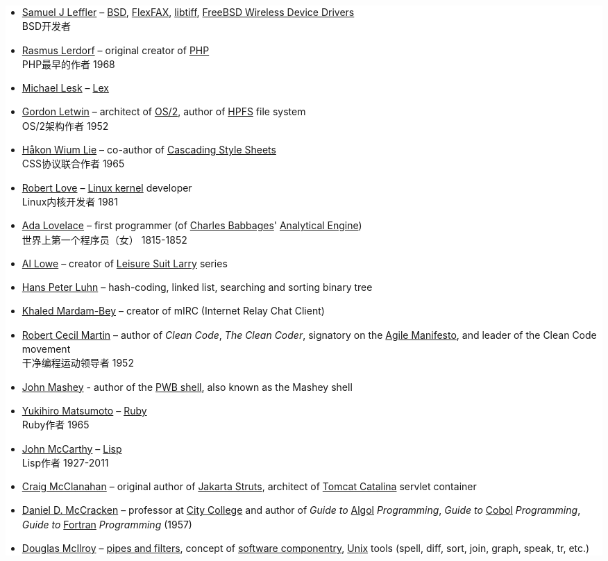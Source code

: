 *   [Samuel J Leffler](https://en.wikipedia.org/wiki/Samuel_J_Leffler "Samuel J Leffler") – [BSD](https://en.wikipedia.org/wiki/Berkeley_Software_Distribution "Berkeley Software Distribution"), [FlexFAX](https://en.wikipedia.org/wiki/HylaFAX "HylaFAX"), [libtiff](https://en.wikipedia.org/wiki/Libtiff "Libtiff"), [FreeBSD Wireless Device Drivers](https://en.wikipedia.org/wiki/Comparison_of_open_source_wireless_drivers#FreeBSD "Comparison of open source wireless drivers")  
    BSD开发者
*   [Rasmus Lerdorf](https://en.wikipedia.org/wiki/Rasmus_Lerdorf "Rasmus Lerdorf") – original creator of [PHP](https://en.wikipedia.org/wiki/PHP "PHP")  
    PHP最早的作者 1968
*   [Michael Lesk](https://en.wikipedia.org/wiki/Michael_Lesk "Michael Lesk") – [Lex](https://en.wikipedia.org/wiki/Lex_programming_tool "Lex programming tool")
*   [Gordon Letwin](https://en.wikipedia.org/wiki/Gordon_Letwin "Gordon Letwin") – architect of [OS/2](https://en.wikipedia.org/wiki/OS/2 "OS/2"), author of [HPFS](https://en.wikipedia.org/wiki/High_Performance_File_System "High Performance File System") file system  
    OS/2架构作者 1952
*   [Håkon Wium Lie](https://en.wikipedia.org/wiki/H%C3%A5kon_Wium_Lie "Håkon Wium Lie") – co-author of [Cascading Style Sheets](https://en.wikipedia.org/wiki/Cascading_Style_Sheets "Cascading Style Sheets")  
    CSS协议联合作者 1965
*   [Robert Love](https://en.wikipedia.org/wiki/Robert_Love "Robert Love") – [Linux kernel](https://en.wikipedia.org/wiki/Linux_kernel "Linux kernel") developer  
    Linux内核开发者 1981
*   [Ada Lovelace](https://en.wikipedia.org/wiki/Ada_Lovelace "Ada Lovelace") – first programmer (of [Charles Babbages](https://en.wikipedia.org/wiki/Charles_Babbage "Charles Babbage")' [Analytical Engine](https://en.wikipedia.org/wiki/Analytical_Engine "Analytical Engine"))  
    世界上第一个程序员（女） 1815-1852
*   [Al Lowe](https://en.wikipedia.org/wiki/Al_Lowe "Al Lowe") – creator of [Leisure Suit Larry](https://en.wikipedia.org/wiki/Leisure_Suit_Larry "Leisure Suit Larry") series
*   [Hans Peter Luhn](https://en.wikipedia.org/wiki/Hans_Peter_Luhn "Hans Peter Luhn") – hash-coding, linked list, searching and sorting binary tree  

*   [Khaled Mardam-Bey](https://en.wikipedia.org/wiki/Khaled_Mardam-Bey "Khaled Mardam-Bey") – creator of mIRC (Internet Relay Chat Client)
*   [Robert Cecil Martin](https://en.wikipedia.org/wiki/Robert_Cecil_Martin "Robert Cecil Martin") – author of <span style="font-style: italic;">Clean Code</span>, <span style="font-style: italic;">The Clean Coder</span>, signatory on the [Agile Manifesto](https://en.wikipedia.org/wiki/Agile_Manifesto "Agile Manifesto"), and leader of the Clean Code movement  
    干净编程运动领导者 1952
*   [John Mashey](https://en.wikipedia.org/wiki/John_Mashey "John Mashey") - author of the [PWB shell](https://en.wikipedia.org/wiki/PWB_shell "PWB shell"), also known as the Mashey shell
*   [Yukihiro Matsumoto](https://en.wikipedia.org/wiki/Yukihiro_Matsumoto "Yukihiro Matsumoto") – [Ruby](https://en.wikipedia.org/wiki/Ruby_(programming_language) "Ruby (programming language)")  
    Ruby作者 1965
*   [John McCarthy](https://en.wikipedia.org/wiki/John_McCarthy_(computer_scientist) "John McCarthy (computer scientist)") – [Lisp](https://en.wikipedia.org/wiki/Lisp_(programming_language) "Lisp (programming language)")  
    Lisp作者 1927-2011
*   [Craig McClanahan](https://en.wikipedia.org/wiki/Craig_McClanahan "Craig McClanahan") – original author of [Jakarta Struts](https://en.wikipedia.org/wiki/Jakarta_Struts "Jakarta Struts"), architect of [Tomcat Catalina](https://en.wikipedia.org/wiki/Tomcat_Catalina "Tomcat Catalina") servlet container
*   [Daniel D. McCracken](https://en.wikipedia.org/wiki/Daniel_D._McCracken "Daniel D. McCracken") – professor at [City College](https://en.wikipedia.org/wiki/City_College_of_New_York "City College of New York") and author of <span style="font-style: italic;">Guide to</span> [Algol](https://en.wikipedia.org/wiki/ALGOL "ALGOL") <span style="font-style: italic;">Programming</span>, <span style="font-style: italic;">Guide to</span> [Cobol](https://en.wikipedia.org/wiki/COBOL "COBOL") <span style="font-style: italic;">Programming</span>, <span style="font-style: italic;">Guide to</span> [Fortran](https://en.wikipedia.org/wiki/Fortran "Fortran") <span style="font-style: italic;">Programming</span> (1957)
*   [Douglas McIlroy](https://en.wikipedia.org/wiki/Douglas_McIlroy "Douglas McIlroy") – [pipes and filters](https://en.wikipedia.org/wiki/Pipes_and_filters "Pipes and filters"), concept of [software componentry](https://en.wikipedia.org/wiki/Software_componentry "Software componentry"), [Unix](https://en.wikipedia.org/wiki/Unix "Unix") tools (spell, diff, sort, join, graph, speak, tr, etc.)